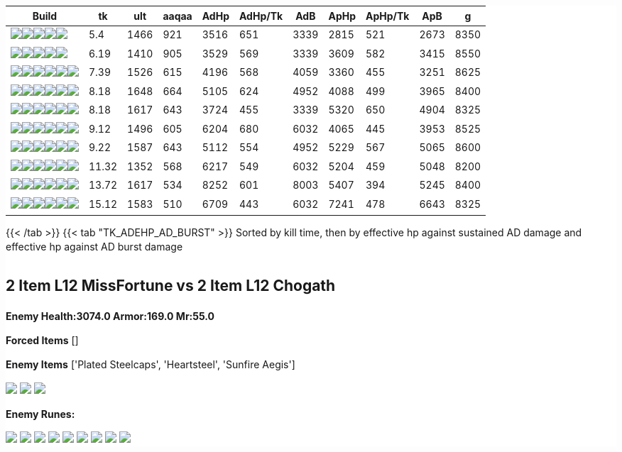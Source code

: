 



 Build |tk|ult|aaqaa|AdHp|AdHp/Tk|AdB|ApHp|ApHp/Tk|ApB|g
-|-|-|-|-|-|-|-|-|-|-
![](/item/6672.png)![](/item/3153.png)![](/item/2422.png)![](/item/1055.png)![](/item/1038.png)|5.4|1466|921|3516|651|3339|2815|521|2673|8350
![](/item/3153.png)![](/item/3091.png)![](/item/2422.png)![](/item/1055.png)![](/item/1038.png)|6.19|1410|905|3529|569|3339|3609|582|3415|8550
![](/item/6672.png)![](/item/3071.png)![](/item/2422.png)![](/item/1053.png)![](/item/1055.png)![](/item/1037.png)|7.39|1526|615|4196|568|4059|3360|455|3251|8625
![](/item/6672.png)![](/item/6673.png)![](/item/2422.png)![](/item/1055.png)![](/item/1038.png)![](/item/1036.png)|8.18|1648|664|5105|624|4952|4088|499|3965|8400
![](/item/6672.png)![](/item/3156.png)![](/item/2422.png)![](/item/1053.png)![](/item/1055.png)![](/item/1037.png)|8.18|1617|643|3724|455|3339|5320|650|4904|8325
![](/item/6672.png)![](/item/3026.png)![](/item/2422.png)![](/item/1053.png)![](/item/1055.png)![](/item/1037.png)|9.12|1496|605|6204|680|6032|4065|445|3953|8525
![](/item/6673.png)![](/item/3091.png)![](/item/2422.png)![](/item/1055.png)![](/item/1038.png)![](/item/1036.png)|9.22|1587|643|5112|554|4952|5229|567|5065|8600
![](/item/3026.png)![](/item/3091.png)![](/item/2422.png)![](/item/1053.png)![](/item/1055.png)![](/item/1036.png)|11.32|1352|568|6217|549|6032|5204|459|5048|8200
![](/item/6673.png)![](/item/3026.png)![](/item/2422.png)![](/item/1055.png)![](/item/1038.png)![](/item/1036.png)|13.72|1617|534|8252|601|8003|5407|394|5245|8400
![](/item/3156.png)![](/item/3026.png)![](/item/2422.png)![](/item/1053.png)![](/item/1055.png)![](/item/1037.png)|15.12|1583|510|6709|443|6032|7241|478|6643|8325
{{< /tab >}}
{{< tab "TK_ADEHP_AD_BURST" >}}
Sorted by kill time, then by effective hp against sustained AD damage and effective hp against AD burst damage
## 2 Item L12 MissFortune vs 2 Item L12 Chogath

**Enemy Health:3074.0 Armor:169.0 Mr:55.0**


**Forced Items** []








**Enemy Items** ['Plated Steelcaps', 'Heartsteel', 'Sunfire Aegis']





![](/item/3047.png)
![](/item/3084.png)
![](/item/3068.png)



**Enemy Runes:**





![](/Styles/Resolve/GraspOfTheUndying/GraspOfTheUndying.png)
![](/Styles/Resolve/Demolish/Demolish.png)
![](/Styles/Resolve/SecondWind/SecondWind.png)
![](/Styles/Resolve/Overgrowth/Overgrowth.png)
![](/Styles/Inspiration/MagicalFootwear/MagicalFootwear.png)
![](/Styles/Resolve/ApproachVelocity/ApproachVelocity.png)
![](/StatMods/StatModsAttackSpeedIcon.png)
![](/StatMods/StatModsArmorIcon.png)
![](/StatMods/StatModsHealthScalingIcon.png)
